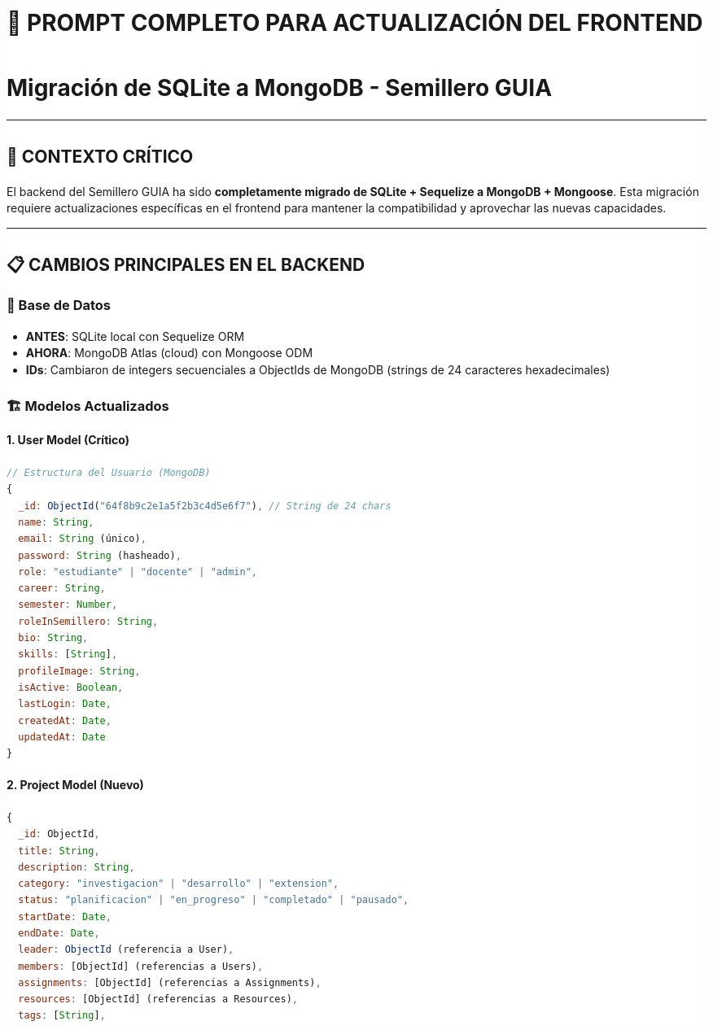 # 🎯 PROMPT COMPLETO PARA ACTUALIZACIÓN DEL FRONTEND
# Migración de SQLite a MongoDB - Semillero GUIA

---

## 🚨 CONTEXTO CRÍTICO

El backend del Semillero GUIA ha sido **completamente migrado de SQLite + Sequelize a MongoDB + Mongoose**. Esta migración requiere actualizaciones específicas en el frontend para mantener la compatibilidad y aprovechar las nuevas capacidades.

---

## 📋 CAMBIOS PRINCIPALES EN EL BACKEND

### 🔄 Base de Datos
- **ANTES**: SQLite local con Sequelize ORM
- **AHORA**: MongoDB Atlas (cloud) con Mongoose ODM
- **IDs**: Cambiaron de integers secuenciales a ObjectIds de MongoDB (strings de 24 caracteres hexadecimales)

### 🏗️ Modelos Actualizados

#### 1. **User Model** (Crítico)
```javascript
// Estructura del Usuario (MongoDB)
{
  _id: ObjectId("64f8b9c2e1a5f2b3c4d5e6f7"), // String de 24 chars
  name: String,
  email: String (único),
  password: String (hasheado),
  role: "estudiante" | "docente" | "admin",
  career: String,
  semester: Number,
  roleInSemillero: String,
  bio: String,
  skills: [String],
  profileImage: String,
  isActive: Boolean,
  lastLogin: Date,
  createdAt: Date,
  updatedAt: Date
}
```

#### 2. **Project Model** (Nuevo)
```javascript
{
  _id: ObjectId,
  title: String,
  description: String,
  category: "investigacion" | "desarrollo" | "extension",
  status: "planificacion" | "en_progreso" | "completado" | "pausado",
  startDate: Date,
  endDate: Date,
  leader: ObjectId (referencia a User),
  members: [ObjectId] (referencias a Users),
  assignments: [ObjectId] (referencias a Assignments),
  resources: [ObjectId] (referencias a Resources),
  tags: [String],
```